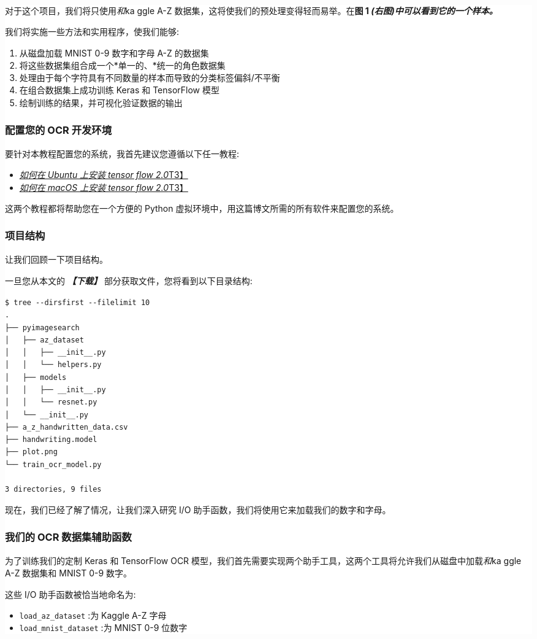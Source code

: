 对于这个项目，我们将只使用*和*ka ggle A-Z 数据集，这将使我们的预处理变得轻而易举。在**图 1 *(右图)中可以看到它的一个样本。***

我们将实施一些方法和实用程序，使我们能够:

1.  从磁盘加载 MNIST 0-9 数字和字母 A-Z 的数据集
2.  将这些数据集组合成一个*单一的、*统一的角色数据集
3.  处理由于每个字符具有不同数量的样本而导致的分类标签偏斜/不平衡
4.  在组合数据集上成功训练 Keras 和 TensorFlow 模型
5.  绘制训练的结果，并可视化验证数据的输出

### **配置您的 OCR 开发环境**

要针对本教程配置您的系统，我首先建议您遵循以下任一教程:

*   [*如何在 Ubuntu 上安装 tensor flow 2.0*T3】](https://pyimagesearch.com/2019/12/09/how-to-install-tensorflow-2-0-on-ubuntu/)
*   [*如何在 macOS 上安装 tensor flow 2.0*T3】](https://pyimagesearch.com/2019/12/09/how-to-install-tensorflow-2-0-on-macos/)

这两个教程都将帮助您在一个方便的 Python 虚拟环境中，用这篇博文所需的所有软件来配置您的系统。

### **项目结构**

让我们回顾一下项目结构。

一旦您从本文的 ***【下载】*** 部分获取文件，您将看到以下目录结构:

```
$ tree --dirsfirst --filelimit 10
.
├── pyimagesearch
│   ├── az_dataset
│   │   ├── __init__.py
│   │   └── helpers.py
│   ├── models
│   │   ├── __init__.py
│   │   └── resnet.py
│   └── __init__.py
├── a_z_handwritten_data.csv
├── handwriting.model
├── plot.png
└── train_ocr_model.py

3 directories, 9 files
```

现在，我们已经了解了情况，让我们深入研究 I/O 助手函数，我们将使用它来加载我们的数字和字母。

### **我们的 OCR 数据集辅助函数**

为了训练我们的定制 Keras 和 TensorFlow OCR 模型，我们首先需要实现两个助手工具，这两个工具将允许我们从磁盘中加载*和*ka ggle A-Z 数据集和 MNIST 0-9 数字。

这些 I/O 助手函数被恰当地命名为:

*   ``load_az_dataset`` :为 Kaggle A-Z 字母
*   ``load_mnist_dataset`` :为 MNIST 0-9 位数字
